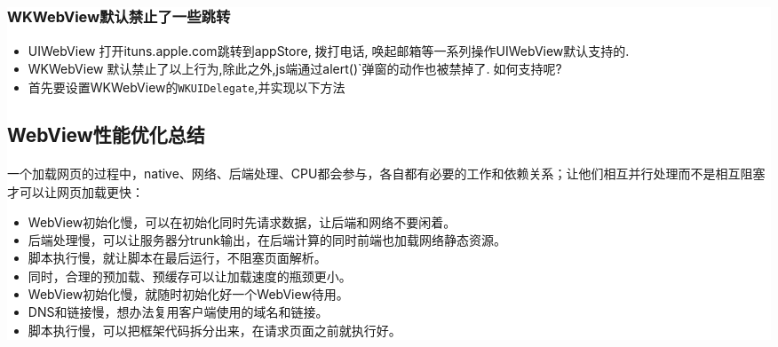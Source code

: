 

### WKWebView默认禁止了一些跳转

- UIWebView
  打开ituns.apple.com跳转到appStore, 拨打电话, 唤起邮箱等一系列操作UIWebView默认支持的.
- WKWebView
  默认禁止了以上行为,除此之外,js端通过alert()`弹窗的动作也被禁掉了.
  如何支持呢?
- 首先要设置WKWebView的`WKUIDelegate`,并实现以下方法



## WebView性能优化总结

一个加载网页的过程中，native、网络、后端处理、CPU都会参与，各自都有必要的工作和依赖关系；让他们相互并行处理而不是相互阻塞才可以让网页加载更快：

- WebView初始化慢，可以在初始化同时先请求数据，让后端和网络不要闲着。
- 后端处理慢，可以让服务器分trunk输出，在后端计算的同时前端也加载网络静态资源。
- 脚本执行慢，就让脚本在最后运行，不阻塞页面解析。
- 同时，合理的预加载、预缓存可以让加载速度的瓶颈更小。
- WebView初始化慢，就随时初始化好一个WebView待用。
- DNS和链接慢，想办法复用客户端使用的域名和链接。
- 脚本执行慢，可以把框架代码拆分出来，在请求页面之前就执行好。